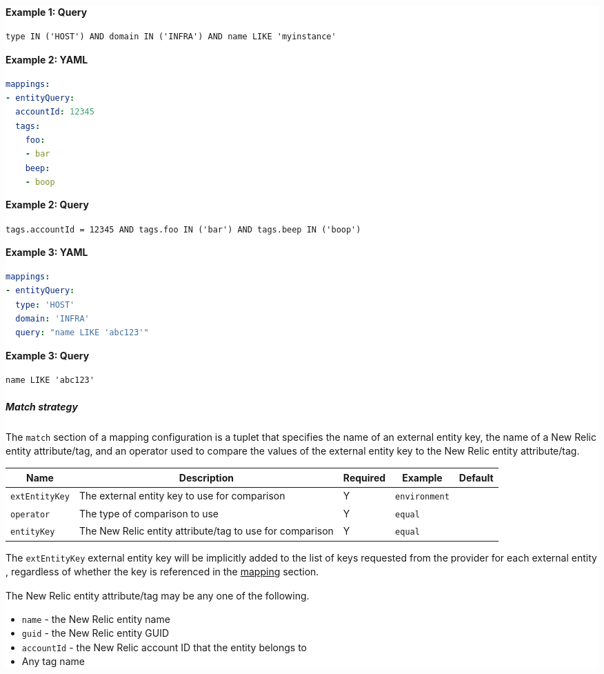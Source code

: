 **Example 1: Query**

`type IN ('HOST') AND domain IN ('INFRA') AND name LIKE 'myinstance'`

**Example 2: YAML**

```yaml
mappings:
- entityQuery:
  accountId: 12345
  tags:
    foo:
    - bar
    beep:
    - boop
```

**Example 2: Query**

`tags.accountId = 12345 AND tags.foo IN ('bar') AND tags.beep IN ('boop')`

**Example 3: YAML**

```yaml
mappings:
- entityQuery:
  type: 'HOST'
  domain: 'INFRA'
  query: "name LIKE 'abc123'"
```

**Example 3: Query**

`name LIKE 'abc123'`

##### Match strategy

The `match` section of a mapping configuration is a tuplet that specifies the
name of an external entity key, the name of a New Relic entity attribute/tag,
and an operator used to compare the values of the external entity key to
the New Relic entity attribute/tag.

| Name | Description | Required | Example | Default |
| --- | --- | --- | --- | --- |
| `extEntityKey` | The external entity key to use for comparison | Y | `environment` | |
| `operator` | The type of comparison to use | Y | `equal` | |
| `entityKey` | The New Relic entity attribute/tag to use for comparison  | Y | `equal` | |

The `extEntityKey` external entity key will be implicitly added to the list of
keys requested from the provider for each external entity , regardless of whether
the key is referenced in the [mapping](#mapping) section.

The New Relic entity attribute/tag may be any one of the following.

* `name` - the New Relic entity name
* `guid` - the New Relic entity GUID
* `accountId` - the New Relic account ID that the entity belongs to
* Any tag name
